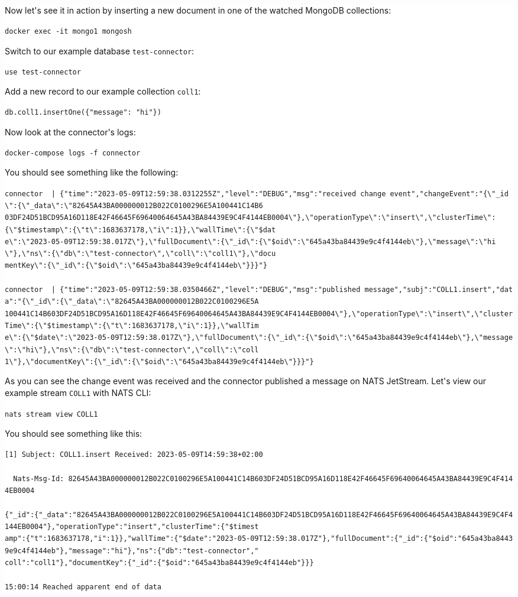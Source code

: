 Now let's see it in action by inserting a new document in one of the watched MongoDB collections:

```
docker exec -it mongo1 mongosh
```

Switch to our example database `test-connector`:

```
use test-connector
```

Add a new record to our example collection `coll1`:

```
db.coll1.insertOne({"message": "hi"})
```

Now look at the connector's logs:

```
docker-compose logs -f connector
```

You should see something like the following:

```
connector  | {"time":"2023-05-09T12:59:38.0312255Z","level":"DEBUG","msg":"received change event","changeEvent":"{\"_id\":{\"_data\":\"82645A43BA000000012B022C0100296E5A100441C14B6
03DF24D51BCD95A16D118E42F46645F69640064645A43BA84439E9C4F4144EB0004\"},\"operationType\":\"insert\",\"clusterTime\":{\"$timestamp\":{\"t\":1683637178,\"i\":1}},\"wallTime\":{\"$dat
e\":\"2023-05-09T12:59:38.017Z\"},\"fullDocument\":{\"_id\":{\"$oid\":\"645a43ba84439e9c4f4144eb\"},\"message\":\"hi\"},\"ns\":{\"db\":\"test-connector\",\"coll\":\"coll1\"},\"docu
mentKey\":{\"_id\":{\"$oid\":\"645a43ba84439e9c4f4144eb\"}}}"}

connector  | {"time":"2023-05-09T12:59:38.0350466Z","level":"DEBUG","msg":"published message","subj":"COLL1.insert","data":"{\"_id\":{\"_data\":\"82645A43BA000000012B022C0100296E5A
100441C14B603DF24D51BCD95A16D118E42F46645F69640064645A43BA84439E9C4F4144EB0004\"},\"operationType\":\"insert\",\"clusterTime\":{\"$timestamp\":{\"t\":1683637178,\"i\":1}},\"wallTim
e\":{\"$date\":\"2023-05-09T12:59:38.017Z\"},\"fullDocument\":{\"_id\":{\"$oid\":\"645a43ba84439e9c4f4144eb\"},\"message\":\"hi\"},\"ns\":{\"db\":\"test-connector\",\"coll\":\"coll
1\"},\"documentKey\":{\"_id\":{\"$oid\":\"645a43ba84439e9c4f4144eb\"}}}"}
```

As you can see the change event was received and the connector published a message on NATS JetStream. 
Let's view our example stream `COLL1` with NATS CLI:

```
nats stream view COLL1
```

You should see something like this:

```
[1] Subject: COLL1.insert Received: 2023-05-09T14:59:38+02:00

  Nats-Msg-Id: 82645A43BA000000012B022C0100296E5A100441C14B603DF24D51BCD95A16D118E42F46645F69640064645A43BA84439E9C4F4144EB0004

{"_id":{"_data":"82645A43BA000000012B022C0100296E5A100441C14B603DF24D51BCD95A16D118E42F46645F69640064645A43BA84439E9C4F4144EB0004"},"operationType":"insert","clusterTime":{"$timest
amp":{"t":1683637178,"i":1}},"wallTime":{"$date":"2023-05-09T12:59:38.017Z"},"fullDocument":{"_id":{"$oid":"645a43ba84439e9c4f4144eb"},"message":"hi"},"ns":{"db":"test-connector","
coll":"coll1"},"documentKey":{"_id":{"$oid":"645a43ba84439e9c4f4144eb"}}}

15:00:14 Reached apparent end of data
```
